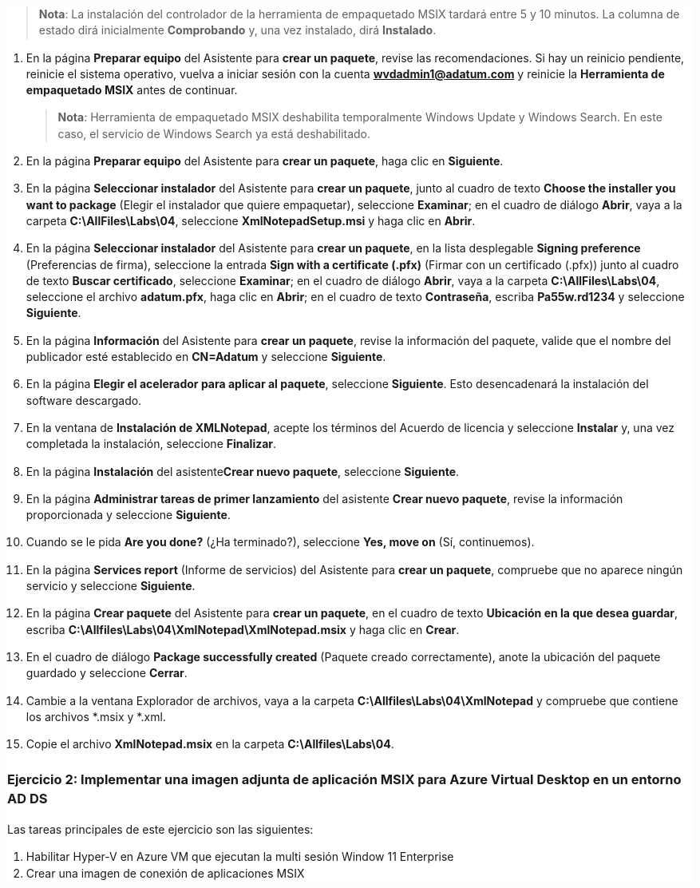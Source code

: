    > **Nota**: La instalación del controlador de la herramienta de empaquetado MSIX tardará entre 5 y 10 minutos. La columna de estado dirá inicialmente **Comprobando** y, una vez instalado, dirá **Instalado**.

1. En la página **Preparar equipo** del Asistente para **crear un paquete**, revise las recomendaciones. Si hay un reinicio pendiente, reinicie el sistema operativo, vuelva a iniciar sesión con la cuenta **wvdadmin1@adatum.com** y reinicie la **Herramienta de empaquetado MSIX** antes de continuar. 

   >**Nota**: Herramienta de empaquetado MSIX deshabilita temporalmente Windows Update y Windows Search. En este caso, el servicio de Windows Search ya está deshabilitado. 

1. En la página **Preparar equipo** del Asistente para **crear un paquete**, haga clic en **Siguiente**.
1. En la página **Seleccionar instalador** del Asistente para **crear un paquete**, junto al cuadro de texto **Choose the installer you want to package** (Elegir el instalador que quiere empaquetar), seleccione **Examinar**; en el cuadro de diálogo **Abrir**, vaya a la carpeta **C:\\AllFiles\\Labs\\04**, seleccione **XmlNotepadSetup.msi** y haga clic en **Abrir**. 
1. En la página **Seleccionar instalador** del Asistente para **crear un paquete**, en la lista desplegable **Signing preference** (Preferencias de firma), seleccione la entrada **Sign with a certificate (.pfx)** (Firmar con un certificado (.pfx)) junto al cuadro de texto **Buscar certificado**, seleccione **Examinar**; en el cuadro de diálogo **Abrir**, vaya a la carpeta **C:\\AllFiles\\Labs\\04**, seleccione el archivo **adatum.pfx**, haga clic en **Abrir**; en el cuadro de texto **Contraseña**, escriba **Pa55w.rd1234** y seleccione **Siguiente**.
1. En la página **Información** del Asistente para **crear un paquete**, revise la información del paquete, valide que el nombre del publicador esté establecido en **CN=Adatum** y seleccione **Siguiente**.
1. En la página **Elegir el acelerador para aplicar al paquete**, seleccione **Siguiente**. Esto desencadenará la instalación del software descargado.
1. En la ventana de **Instalación de XMLNotepad**, acepte los términos del Acuerdo de licencia y seleccione **Instalar** y, una vez completada la instalación, seleccione **Finalizar**.
1. En la página **Instalación** del asistente**Crear nuevo paquete**, seleccione **Siguiente**.
1. En la página **Administrar tareas de primer lanzamiento** del asistente **Crear nuevo paquete**, revise la información proporcionada y seleccione **Siguiente**.
1. Cuando se le pida **Are you done?** (¿Ha terminado?), seleccione **Yes, move on** (Sí, continuemos).
1. En la página **Services report** (Informe de servicios) del Asistente para **crear un paquete**, compruebe que no aparece ningún servicio y seleccione **Siguiente**.
1. En la página **Crear paquete** del Asistente para **crear un paquete**, en el cuadro de texto **Ubicación en la que desea guardar**, escriba **C:\\Allfiles\\Labs\\04\\XmlNotepad\XmlNotepad.msix** y haga clic en **Crear**.
1. En el cuadro de diálogo **Package successfully created** (Paquete creado correctamente), anote la ubicación del paquete guardado y seleccione **Cerrar**.
1. Cambie a la ventana Explorador de archivos, vaya a la carpeta **C:\\Allfiles\\Labs\\04\\XmlNotepad** y compruebe que contiene los archivos *.msix y *.xml.
1. Copie el archivo **XmlNotepad.msix** en la carpeta **C:\\Allfiles\\Labs\\04**.


### Ejercicio 2: Implementar una imagen adjunta de aplicación MSIX para Azure Virtual Desktop en un entorno AD DS

Las tareas principales de este ejercicio son las siguientes:

1. Habilitar Hyper-V en Azure VM que ejecutan la multi sesión Window 11 Enterprise
1. Crear una imagen de conexión de aplicaciones MSIX
